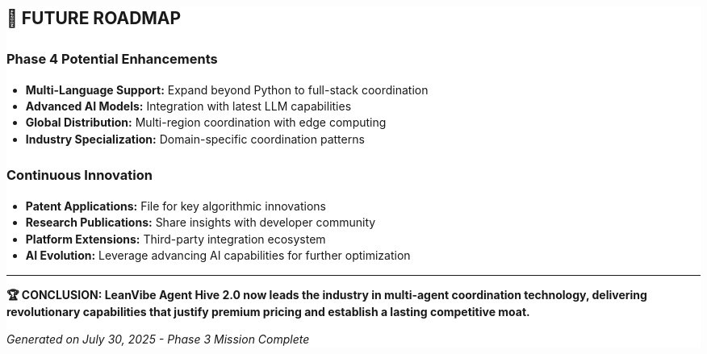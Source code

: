 
## 🔮 FUTURE ROADMAP

### Phase 4 Potential Enhancements
- **Multi-Language Support:** Expand beyond Python to full-stack coordination
- **Advanced AI Models:** Integration with latest LLM capabilities
- **Global Distribution:** Multi-region coordination with edge computing
- **Industry Specialization:** Domain-specific coordination patterns

### Continuous Innovation
- **Patent Applications:** File for key algorithmic innovations
- **Research Publications:** Share insights with developer community
- **Platform Extensions:** Third-party integration ecosystem
- **AI Evolution:** Leverage advancing AI capabilities for further optimization

---

**🏆 CONCLUSION: LeanVibe Agent Hive 2.0 now leads the industry in multi-agent coordination technology, delivering revolutionary capabilities that justify premium pricing and establish a lasting competitive moat.**

*Generated on July 30, 2025 - Phase 3 Mission Complete*